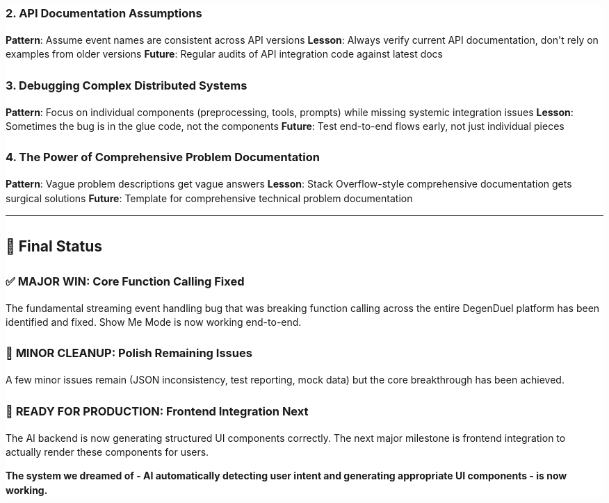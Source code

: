 ### 2. **API Documentation Assumptions**
**Pattern**: Assume event names are consistent across API versions
**Lesson**: Always verify current API documentation, don't rely on examples from older versions
**Future**: Regular audits of API integration code against latest docs

### 3. **Debugging Complex Distributed Systems**
**Pattern**: Focus on individual components (preprocessing, tools, prompts) while missing systemic integration issues
**Lesson**: Sometimes the bug is in the glue code, not the components
**Future**: Test end-to-end flows early, not just individual pieces

### 4. **The Power of Comprehensive Problem Documentation**
**Pattern**: Vague problem descriptions get vague answers
**Lesson**: Stack Overflow-style comprehensive documentation gets surgical solutions
**Future**: Template for comprehensive technical problem documentation

---

## 🏁 **Final Status**

### ✅ **MAJOR WIN: Core Function Calling Fixed**
The fundamental streaming event handling bug that was breaking function calling across the entire DegenDuel platform has been identified and fixed. Show Me Mode is now working end-to-end.

### 🔧 **MINOR CLEANUP: Polish Remaining Issues**  
A few minor issues remain (JSON inconsistency, test reporting, mock data) but the core breakthrough has been achieved.

### 🚀 **READY FOR PRODUCTION: Frontend Integration Next**
The AI backend is now generating structured UI components correctly. The next major milestone is frontend integration to actually render these components for users.

**The system we dreamed of - AI automatically detecting user intent and generating appropriate UI components - is now working.**